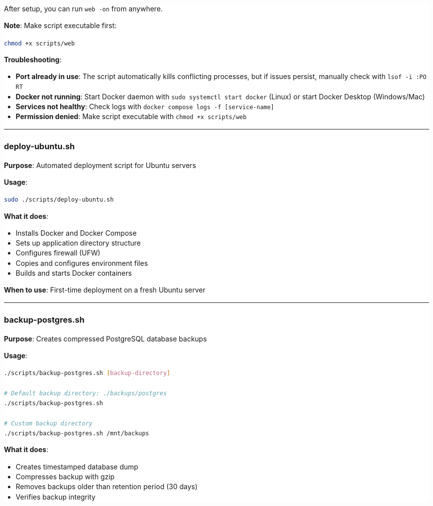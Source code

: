 After setup, you can run `web -on` from anywhere.

**Note**: Make script executable first:
```bash
chmod +x scripts/web
```

**Troubleshooting**:
- **Port already in use**: The script automatically kills conflicting processes, but if issues persist, manually check with `lsof -i :PORT`
- **Docker not running**: Start Docker daemon with `sudo systemctl start docker` (Linux) or start Docker Desktop (Windows/Mac)
- **Services not healthy**: Check logs with `docker compose logs -f [service-name]`
- **Permission denied**: Make script executable with `chmod +x scripts/web`

---

### deploy-ubuntu.sh
**Purpose**: Automated deployment script for Ubuntu servers

**Usage**:
```bash
sudo ./scripts/deploy-ubuntu.sh
```

**What it does**:
- Installs Docker and Docker Compose
- Sets up application directory structure
- Configures firewall (UFW)
- Copies and configures environment files
- Builds and starts Docker containers

**When to use**: First-time deployment on a fresh Ubuntu server

---

### backup-postgres.sh
**Purpose**: Creates compressed PostgreSQL database backups

**Usage**:
```bash
./scripts/backup-postgres.sh [backup-directory]

# Default backup directory: ./backups/postgres
./scripts/backup-postgres.sh

# Custom backup directory
./scripts/backup-postgres.sh /mnt/backups
```

**What it does**:
- Creates timestamped database dump
- Compresses backup with gzip
- Removes backups older than retention period (30 days)
- Verifies backup integrity
